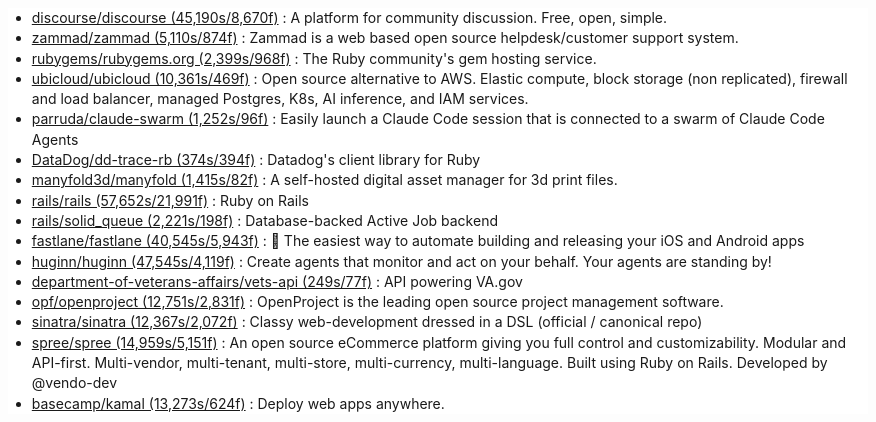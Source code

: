 * [discourse/discourse (45,190s/8,670f)](https://github.com/discourse/discourse) : A platform for community discussion. Free, open, simple.
* [zammad/zammad (5,110s/874f)](https://github.com/zammad/zammad) : Zammad is a web based open source helpdesk/customer support system.
* [rubygems/rubygems.org (2,399s/968f)](https://github.com/rubygems/rubygems.org) : The Ruby community's gem hosting service.
* [ubicloud/ubicloud (10,361s/469f)](https://github.com/ubicloud/ubicloud) : Open source alternative to AWS. Elastic compute, block storage (non replicated), firewall and load balancer, managed Postgres, K8s, AI inference, and IAM services.
* [parruda/claude-swarm (1,252s/96f)](https://github.com/parruda/claude-swarm) : Easily launch a Claude Code session that is connected to a swarm of Claude Code Agents
* [DataDog/dd-trace-rb (374s/394f)](https://github.com/DataDog/dd-trace-rb) : Datadog's client library for Ruby
* [manyfold3d/manyfold (1,415s/82f)](https://github.com/manyfold3d/manyfold) : A self-hosted digital asset manager for 3d print files.
* [rails/rails (57,652s/21,991f)](https://github.com/rails/rails) : Ruby on Rails
* [rails/solid_queue (2,221s/198f)](https://github.com/rails/solid_queue) : Database-backed Active Job backend
* [fastlane/fastlane (40,545s/5,943f)](https://github.com/fastlane/fastlane) : 🚀 The easiest way to automate building and releasing your iOS and Android apps
* [huginn/huginn (47,545s/4,119f)](https://github.com/huginn/huginn) : Create agents that monitor and act on your behalf. Your agents are standing by!
* [department-of-veterans-affairs/vets-api (249s/77f)](https://github.com/department-of-veterans-affairs/vets-api) : API powering VA.gov
* [opf/openproject (12,751s/2,831f)](https://github.com/opf/openproject) : OpenProject is the leading open source project management software.
* [sinatra/sinatra (12,367s/2,072f)](https://github.com/sinatra/sinatra) : Classy web-development dressed in a DSL (official / canonical repo)
* [spree/spree (14,959s/5,151f)](https://github.com/spree/spree) : An open source eCommerce platform giving you full control and customizability. Modular and API-first. Multi-vendor, multi-tenant, multi-store, multi-currency, multi-language. Built using Ruby on Rails. Developed by @vendo-dev
* [basecamp/kamal (13,273s/624f)](https://github.com/basecamp/kamal) : Deploy web apps anywhere.
